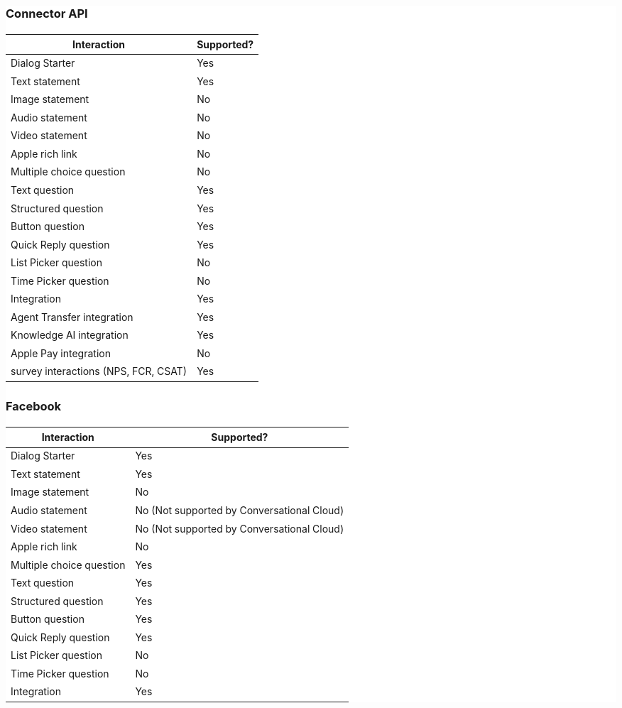 ### Connector API

| Interaction | Supported? |
| --- | --- |
| Dialog Starter | Yes |
| Text statement | Yes |
| Image statement | No |
| Audio statement | No |
| Video statement | No |
| Apple rich link | No |
| Multiple choice question | No |
| Text question | Yes |
| Structured question | Yes |
| Button question | Yes |
| Quick Reply question | Yes |
| List Picker question | No |
| Time Picker question | No |
| Integration | Yes |
| Agent Transfer integration | Yes |
| Knowledge AI integration | Yes |
| Apple Pay integration | No |
| survey interactions (NPS, FCR, CSAT) | Yes |

### Facebook

| Interaction | Supported? |
| --- | --- |
| Dialog Starter | Yes |
| Text statement | Yes |
| Image statement | No |
| Audio statement | No (Not supported by Conversational Cloud) |
| Video statement | No (Not supported by Conversational Cloud) |
| Apple rich link | No |
| Multiple choice question | Yes |
| Text question | Yes |
| Structured question | Yes |
| Button question | Yes |
| Quick Reply question | Yes |
| List Picker question | No |
| Time Picker question | No |
| Integration | Yes |